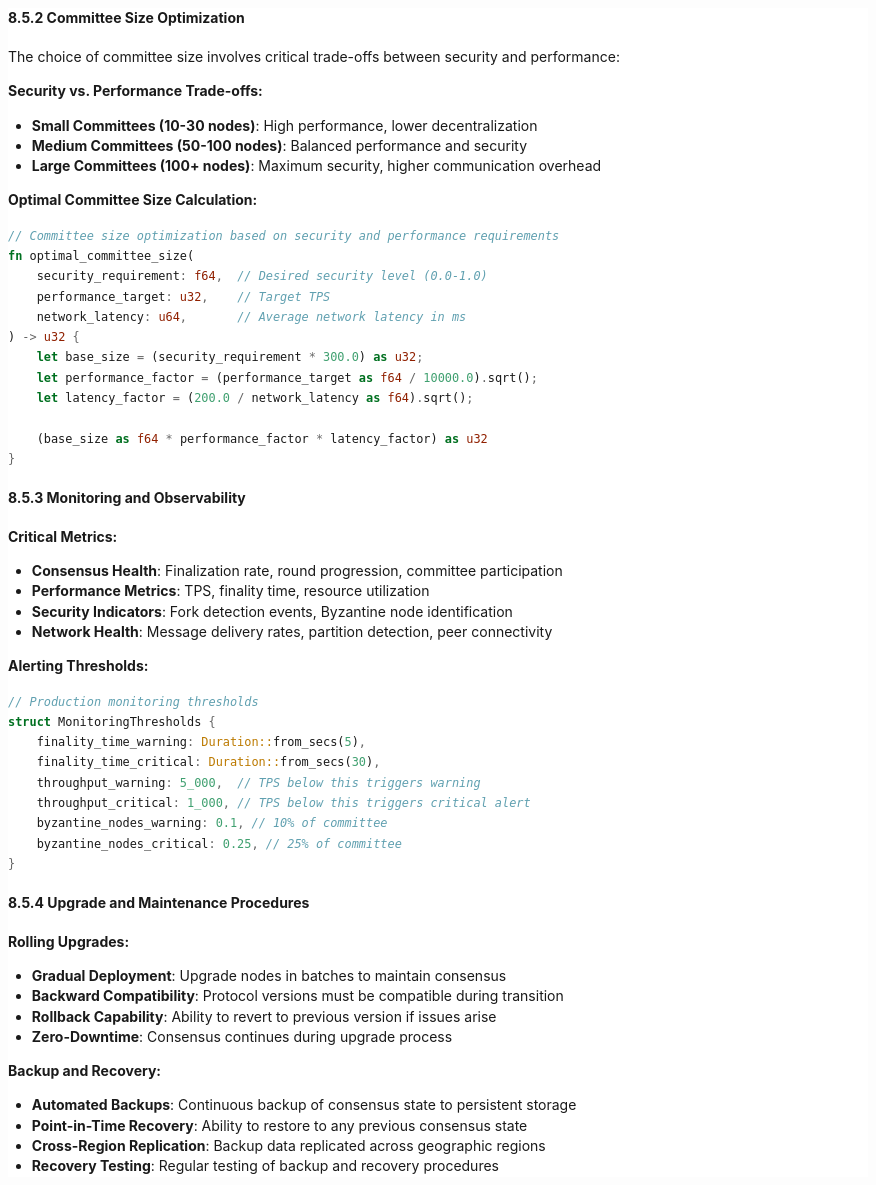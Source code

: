 #### 8.5.2 Committee Size Optimization

The choice of committee size involves critical trade-offs between security and performance:

**Security vs. Performance Trade-offs:**
*   **Small Committees (10-30 nodes)**: High performance, lower decentralization
*   **Medium Committees (50-100 nodes)**: Balanced performance and security
*   **Large Committees (100+ nodes)**: Maximum security, higher communication overhead

**Optimal Committee Size Calculation:**
```rust
// Committee size optimization based on security and performance requirements
fn optimal_committee_size(
    security_requirement: f64,  // Desired security level (0.0-1.0)
    performance_target: u32,    // Target TPS
    network_latency: u64,       // Average network latency in ms
) -> u32 {
    let base_size = (security_requirement * 300.0) as u32;
    let performance_factor = (performance_target as f64 / 10000.0).sqrt();
    let latency_factor = (200.0 / network_latency as f64).sqrt();
    
    (base_size as f64 * performance_factor * latency_factor) as u32
}
```

#### 8.5.3 Monitoring and Observability

**Critical Metrics:**
*   **Consensus Health**: Finalization rate, round progression, committee participation
*   **Performance Metrics**: TPS, finality time, resource utilization
*   **Security Indicators**: Fork detection events, Byzantine node identification
*   **Network Health**: Message delivery rates, partition detection, peer connectivity

**Alerting Thresholds:**
```rust
// Production monitoring thresholds
struct MonitoringThresholds {
    finality_time_warning: Duration::from_secs(5),
    finality_time_critical: Duration::from_secs(30),
    throughput_warning: 5_000,  // TPS below this triggers warning
    throughput_critical: 1_000, // TPS below this triggers critical alert
    byzantine_nodes_warning: 0.1, // 10% of committee
    byzantine_nodes_critical: 0.25, // 25% of committee
}
```

#### 8.5.4 Upgrade and Maintenance Procedures

**Rolling Upgrades:**
*   **Gradual Deployment**: Upgrade nodes in batches to maintain consensus
*   **Backward Compatibility**: Protocol versions must be compatible during transition
*   **Rollback Capability**: Ability to revert to previous version if issues arise
*   **Zero-Downtime**: Consensus continues during upgrade process

**Backup and Recovery:**
*   **Automated Backups**: Continuous backup of consensus state to persistent storage
*   **Point-in-Time Recovery**: Ability to restore to any previous consensus state
*   **Cross-Region Replication**: Backup data replicated across geographic regions
*   **Recovery Testing**: Regular testing of backup and recovery procedures
